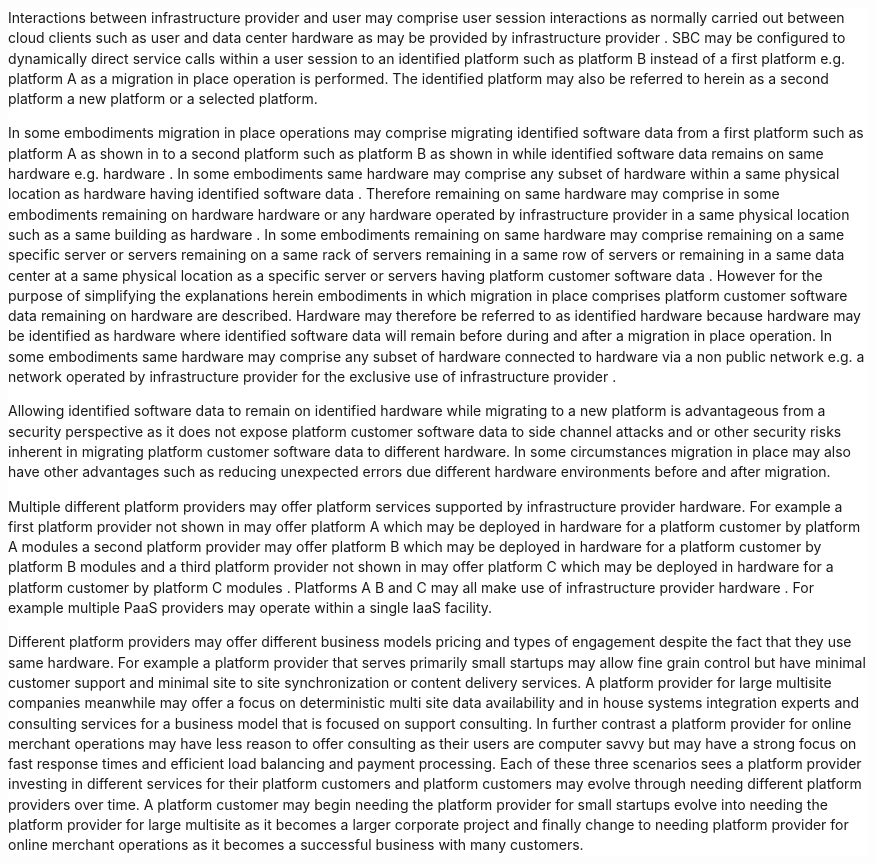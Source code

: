 Interactions between infrastructure provider and user may comprise user session interactions as normally carried out between cloud clients such as user and data center hardware as may be provided by infrastructure provider . SBC may be configured to dynamically direct service calls within a user session to an identified platform such as platform B instead of a first platform e.g. platform A as a migration in place operation is performed. The identified platform may also be referred to herein as a second platform a new platform or a selected platform.

In some embodiments migration in place operations may comprise migrating identified software data from a first platform such as platform A as shown in to a second platform such as platform B as shown in while identified software data remains on same hardware e.g. hardware . In some embodiments same hardware may comprise any subset of hardware within a same physical location as hardware having identified software data . Therefore remaining on same hardware may comprise in some embodiments remaining on hardware hardware or any hardware operated by infrastructure provider in a same physical location such as a same building as hardware . In some embodiments remaining on same hardware may comprise remaining on a same specific server or servers remaining on a same rack of servers remaining in a same row of servers or remaining in a same data center at a same physical location as a specific server or servers having platform customer software data . However for the purpose of simplifying the explanations herein embodiments in which migration in place comprises platform customer software data remaining on hardware are described. Hardware may therefore be referred to as identified hardware because hardware may be identified as hardware where identified software data will remain before during and after a migration in place operation. In some embodiments same hardware may comprise any subset of hardware connected to hardware via a non public network e.g. a network operated by infrastructure provider for the exclusive use of infrastructure provider .

Allowing identified software data to remain on identified hardware while migrating to a new platform is advantageous from a security perspective as it does not expose platform customer software data to side channel attacks and or other security risks inherent in migrating platform customer software data to different hardware. In some circumstances migration in place may also have other advantages such as reducing unexpected errors due different hardware environments before and after migration.

Multiple different platform providers may offer platform services supported by infrastructure provider hardware. For example a first platform provider not shown in may offer platform A which may be deployed in hardware for a platform customer by platform A modules a second platform provider may offer platform B which may be deployed in hardware for a platform customer by platform B modules and a third platform provider not shown in may offer platform C which may be deployed in hardware for a platform customer by platform C modules . Platforms A B and C may all make use of infrastructure provider hardware . For example multiple PaaS providers may operate within a single IaaS facility.

Different platform providers may offer different business models pricing and types of engagement despite the fact that they use same hardware. For example a platform provider that serves primarily small startups may allow fine grain control but have minimal customer support and minimal site to site synchronization or content delivery services. A platform provider for large multisite companies meanwhile may offer a focus on deterministic multi site data availability and in house systems integration experts and consulting services for a business model that is focused on support consulting. In further contrast a platform provider for online merchant operations may have less reason to offer consulting as their users are computer savvy but may have a strong focus on fast response times and efficient load balancing and payment processing. Each of these three scenarios sees a platform provider investing in different services for their platform customers and platform customers may evolve through needing different platform providers over time. A platform customer may begin needing the platform provider for small startups evolve into needing the platform provider for large multisite as it becomes a larger corporate project and finally change to needing platform provider for online merchant operations as it becomes a successful business with many customers.
